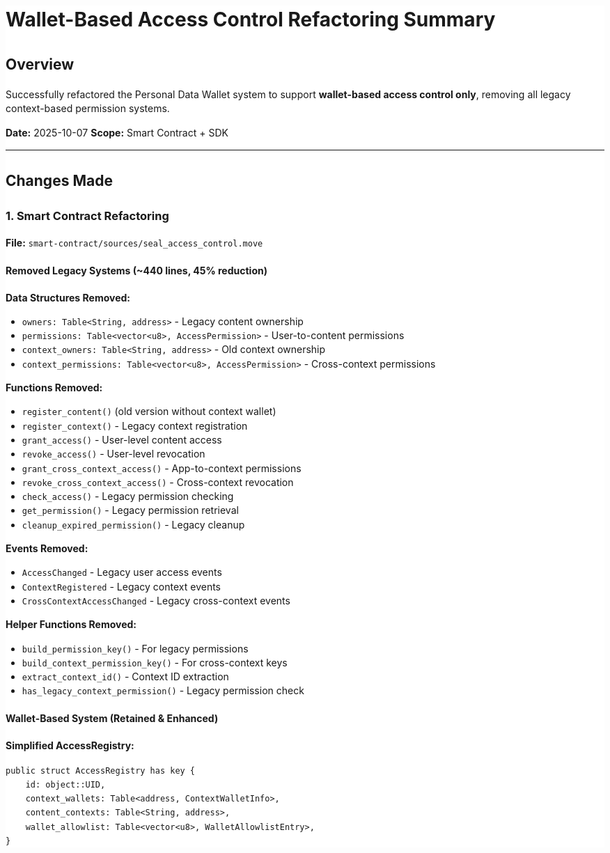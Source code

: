 # Wallet-Based Access Control Refactoring Summary

## Overview
Successfully refactored the Personal Data Wallet system to support **wallet-based access control only**, removing all legacy context-based permission systems.

**Date:** 2025-10-07
**Scope:** Smart Contract + SDK

---

## Changes Made

### 1. Smart Contract Refactoring
**File:** `smart-contract/sources/seal_access_control.move`

#### Removed Legacy Systems (~440 lines, 45% reduction)

**Data Structures Removed:**
- `owners: Table<String, address>` - Legacy content ownership
- `permissions: Table<vector<u8>, AccessPermission>` - User-to-content permissions
- `context_owners: Table<String, address>` - Old context ownership
- `context_permissions: Table<vector<u8>, AccessPermission>` - Cross-context permissions

**Functions Removed:**
- `register_content()` (old version without context wallet)
- `register_context()` - Legacy context registration
- `grant_access()` - User-level content access
- `revoke_access()` - User-level revocation
- `grant_cross_context_access()` - App-to-context permissions
- `revoke_cross_context_access()` - Cross-context revocation
- `check_access()` - Legacy permission checking
- `get_permission()` - Legacy permission retrieval
- `cleanup_expired_permission()` - Legacy cleanup

**Events Removed:**
- `AccessChanged` - Legacy user access events
- `ContextRegistered` - Legacy context events
- `CrossContextAccessChanged` - Legacy cross-context events

**Helper Functions Removed:**
- `build_permission_key()` - For legacy permissions
- `build_context_permission_key()` - For cross-context keys
- `extract_context_id()` - Context ID extraction
- `has_legacy_context_permission()` - Legacy permission check

#### Wallet-Based System (Retained & Enhanced)

**Simplified AccessRegistry:**
```move
public struct AccessRegistry has key {
    id: object::UID,
    context_wallets: Table<address, ContextWalletInfo>,
    content_contexts: Table<String, address>,
    wallet_allowlist: Table<vector<u8>, WalletAllowlistEntry>,
}
```
